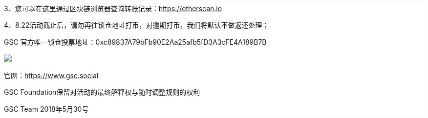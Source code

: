 3、您可以在这里通过区块链浏览器查询转账记录：https://etherscan.io

4、8.22活动截止后，请勿再往锁仓地址打币，对逾期打币，我们将默认不做返还处理；

GSC 官方唯一锁仓投票地址：0xc89837A79bFb90E2Aa25afb5fD3A3cFE4A189B7B

![](https://i.loli.net/2018/05/30/5b0e1798189b1.jpeg)


官网：https://www.gsc.social

GSC Foundation保留对活动的最终解释权与随时调整规则的权利


GSC Team 2018年5月30号



